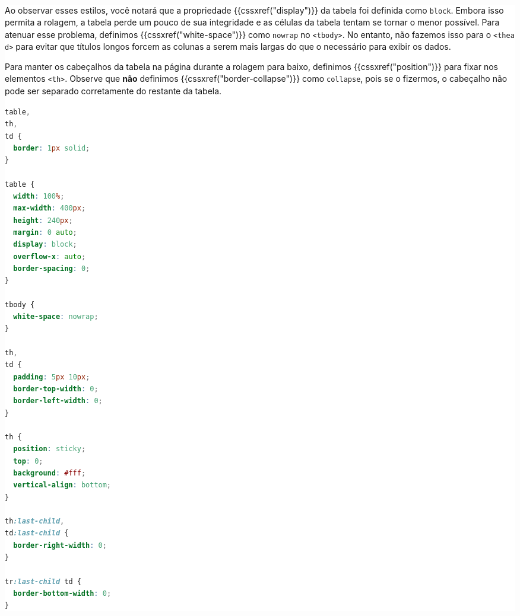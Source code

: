 Ao observar esses estilos, você notará que a propriedade {{cssxref("display")}} da tabela foi definida como `block`. Embora isso permita a rolagem, a tabela perde um pouco de sua integridade e as células da tabela tentam se tornar o menor possível. Para atenuar esse problema, definimos {{cssxref("white-space")}} como `nowrap` no `<tbody>`. No entanto, não fazemos isso para o `<thead>` para evitar que títulos longos forcem as colunas a serem mais largas do que o necessário para exibir os dados.

Para manter os cabeçalhos da tabela na página durante a rolagem para baixo, definimos {{cssxref("position")}} para fixar nos elementos `<th>`. Observe que **não** definimos {{cssxref("border-collapse")}} como `collapse`, pois se o fizermos, o cabeçalho não pode ser separado corretamente do restante da tabela.

```css
table,
th,
td {
  border: 1px solid;
}

table {
  width: 100%;
  max-width: 400px;
  height: 240px;
  margin: 0 auto;
  display: block;
  overflow-x: auto;
  border-spacing: 0;
}

tbody {
  white-space: nowrap;
}

th,
td {
  padding: 5px 10px;
  border-top-width: 0;
  border-left-width: 0;
}

th {
  position: sticky;
  top: 0;
  background: #fff;
  vertical-align: bottom;
}

th:last-child,
td:last-child {
  border-right-width: 0;
}

tr:last-child td {
  border-bottom-width: 0;
}
```
